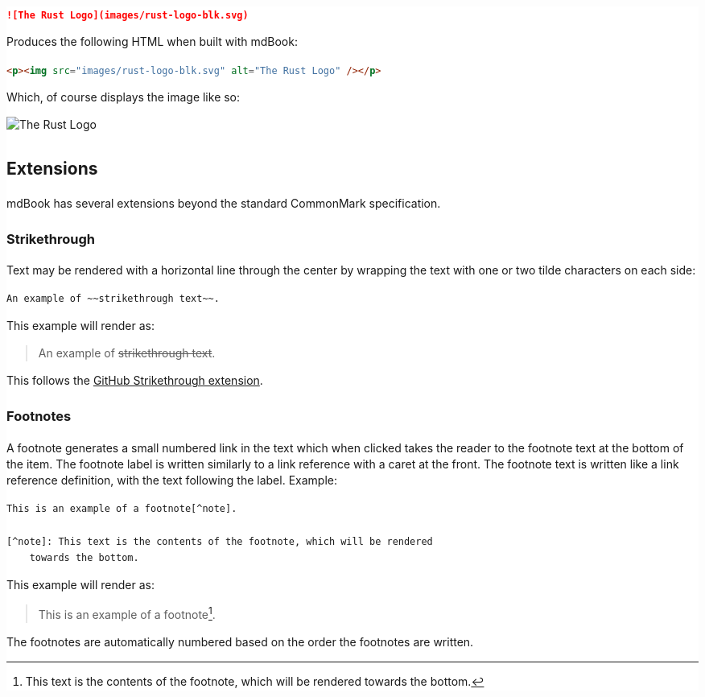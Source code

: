 ```markdown
![The Rust Logo](images/rust-logo-blk.svg)
```

Produces the following HTML when built with mdBook:

```html
<p><img src="images/rust-logo-blk.svg" alt="The Rust Logo" /></p>
```

Which, of course displays the image like so:

![The Rust Logo](images/rust-logo-blk.svg)

## Extensions

mdBook has several extensions beyond the standard CommonMark specification.

### Strikethrough

Text may be rendered with a horizontal line through the center by wrapping the
text with one or two tilde characters on each side:

```text
An example of ~~strikethrough text~~.
```

This example will render as:

> An example of ~~strikethrough text~~.

This follows the [GitHub Strikethrough extension][strikethrough].

### Footnotes

A footnote generates a small numbered link in the text which when clicked
takes the reader to the footnote text at the bottom of the item. The footnote
label is written similarly to a link reference with a caret at the front. The
footnote text is written like a link reference definition, with the text
following the label. Example:

```text
This is an example of a footnote[^note].

[^note]: This text is the contents of the footnote, which will be rendered
    towards the bottom.
```

This example will render as:

> This is an example of a footnote[^note].
>
> [^note]: This text is the contents of the footnote, which will be rendered
>     towards the bottom.

The footnotes are automatically numbered based on the order the footnotes are
written.


[an mdBook link]: https://github.com/rust-lang/mdBook
[an mdBook link]: https://github.com/rust-lang/mdBook
[strikethrough]: https://github.github.com/gfm/#strikethrough-extension-
[tables]: https://github.github.com/gfm/#tables-extension-
[task list extension]: https://github.github.com/gfm/#task-list-items-extension-
[`output.html.smart-punctuation`]: configuration/renderers.md#html-renderer-options
[`output.html.admonitions`]: configuration/renderers.md#html-renderer-options